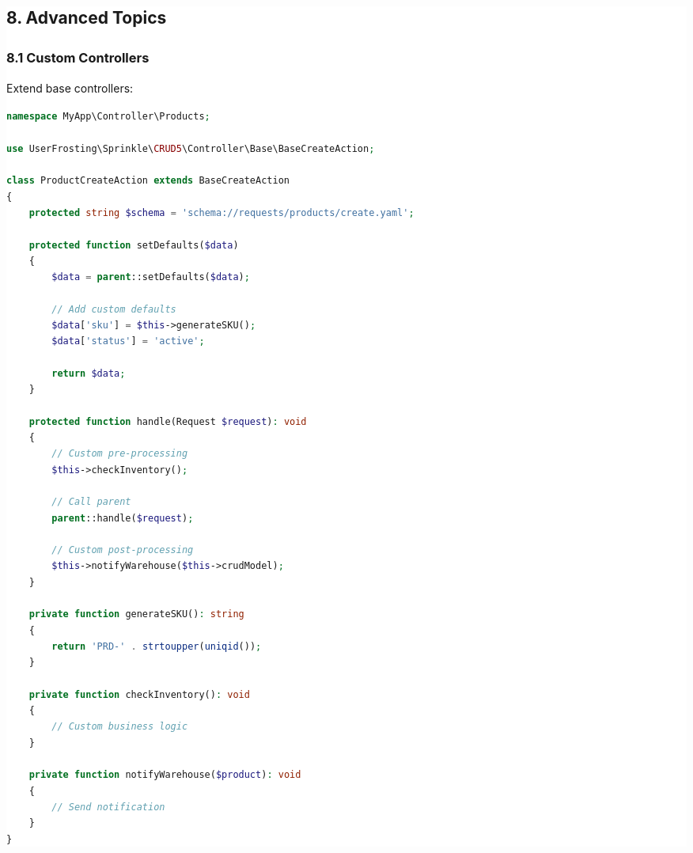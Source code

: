 
## 8. Advanced Topics

### 8.1 Custom Controllers

Extend base controllers:

```php
namespace MyApp\Controller\Products;

use UserFrosting\Sprinkle\CRUD5\Controller\Base\BaseCreateAction;

class ProductCreateAction extends BaseCreateAction
{
    protected string $schema = 'schema://requests/products/create.yaml';
    
    protected function setDefaults($data)
    {
        $data = parent::setDefaults($data);
        
        // Add custom defaults
        $data['sku'] = $this->generateSKU();
        $data['status'] = 'active';
        
        return $data;
    }
    
    protected function handle(Request $request): void
    {
        // Custom pre-processing
        $this->checkInventory();
        
        // Call parent
        parent::handle($request);
        
        // Custom post-processing
        $this->notifyWarehouse($this->crudModel);
    }
    
    private function generateSKU(): string
    {
        return 'PRD-' . strtoupper(uniqid());
    }
    
    private function checkInventory(): void
    {
        // Custom business logic
    }
    
    private function notifyWarehouse($product): void
    {
        // Send notification
    }
}
```
